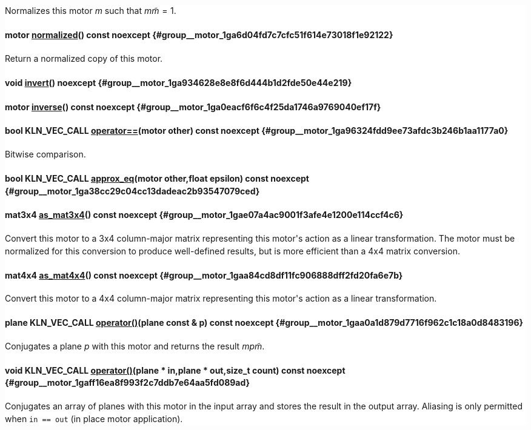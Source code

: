 Normalizes this motor $m$ such that $m\widetilde{m} = 1$.

#### motor  [normalized](#group__motor_1ga6d04fd7c7cfc51f614e73018f1e92122)() const noexcept  {#group__motor_1ga6d04fd7c7cfc51f614e73018f1e92122}

Return a normalized copy of this motor.

#### void  [invert](#group__motor_1ga934628e8e8f6d444b1d2fde50e44e219)() noexcept  {#group__motor_1ga934628e8e8f6d444b1d2fde50e44e219}

#### motor  [inverse](#group__motor_1ga0eacf6f6c4f25da1746a9769040ef17f)() const noexcept  {#group__motor_1ga0eacf6f6c4f25da1746a9769040ef17f}

#### bool KLN_VEC_CALL  [operator==](#group__motor_1ga96324fdd9ee73afdc3b246b1aa1177a0)(motor other) const noexcept  {#group__motor_1ga96324fdd9ee73afdc3b246b1aa1177a0}

Bitwise comparison.

#### bool KLN_VEC_CALL  [approx_eq](#group__motor_1ga38cc29c04cc13dadeac2b93547079ced)(motor other,float epsilon) const noexcept  {#group__motor_1ga38cc29c04cc13dadeac2b93547079ced}

#### mat3x4  [as_mat3x4](#group__motor_1gae07a4ac9001f3afe4e1200e114ccf4c6)() const noexcept  {#group__motor_1gae07a4ac9001f3afe4e1200e114ccf4c6}

Convert this motor to a 3x4 column-major matrix representing this motor's action as a linear transformation. The motor must be normalized for this conversion to produce well-defined results, but is more efficient than a 4x4 matrix conversion.

#### mat4x4  [as_mat4x4](#group__motor_1gaa84cd8df11fc906888dff2fd20fa6e7b)() const noexcept  {#group__motor_1gaa84cd8df11fc906888dff2fd20fa6e7b}

Convert this motor to a 4x4 column-major matrix representing this motor's action as a linear transformation.

#### plane KLN_VEC_CALL  [operator()](#group__motor_1gaa0a1d879d7716f962c1c18a0d8483196)(plane const & p) const noexcept  {#group__motor_1gaa0a1d879d7716f962c1c18a0d8483196}

Conjugates a plane $p$ with this motor and returns the result $mp\widetilde{m}$.

#### void KLN_VEC_CALL  [operator()](#group__motor_1gaff16ea8f993f2c7ddb7e64aa5fd089ad)(plane * in,plane * out,size_t count) const noexcept  {#group__motor_1gaff16ea8f993f2c7ddb7e64aa5fd089ad}

Conjugates an array of planes with this motor in the input array and stores the result in the output array. Aliasing is only permitted when `in == out`  (in place motor application).
